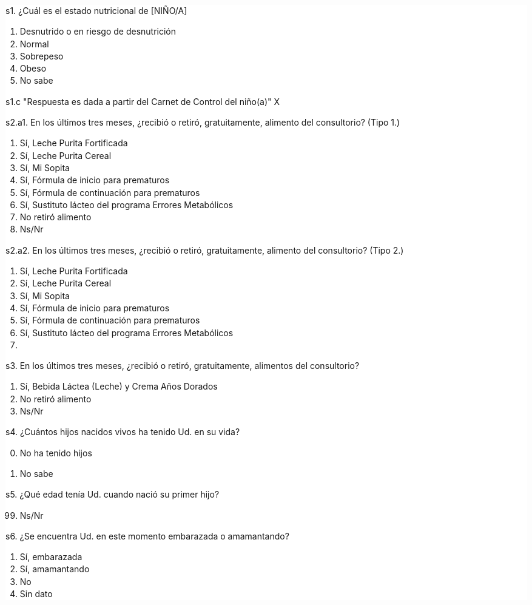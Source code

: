 s1.	¿Cuál es el estado nutricional de [NIÑO/A]

1. Desnutrido o en riesgo de desnutrición
2. Normal
3. Sobrepeso
4. Obeso
9. No sabe


s1.c	"Respuesta es dada a partir del Carnet
de Control del niño(a)"
X

s2.a1.	En los últimos tres meses, ¿recibió o retiró, gratuitamente, alimento del consultorio? (Tipo 1.)

1. Sí, Leche Purita Fortificada
2. Sí, Leche Purita Cereal
3. Sí, Mi Sopita
4. Sí, Fórmula de inicio para prematuros
5. Sí, Fórmula de continuación para prematuros
6. Sí, Sustituto lácteo del programa Errores Metabólicos
7. No retiró alimento
9. Ns/Nr


s2.a2.	En los últimos tres meses, ¿recibió o retiró, gratuitamente, alimento del consultorio? (Tipo 2.)

1. Sí, Leche Purita Fortificada
2. Sí, Leche Purita Cereal
3. Sí, Mi Sopita
4. Sí, Fórmula de inicio para prematuros
5. Sí, Fórmula de continuación para prematuros
6. Sí, Sustituto lácteo del programa Errores Metabólicos
7.


s3.	En los últimos tres meses, ¿recibió o retiró, gratuitamente, alimentos del consultorio?

1. Sí, Bebida Láctea (Leche) y Crema Años Dorados
2. No retiró alimento
9. Ns/Nr


s4.	¿Cuántos hijos nacidos vivos ha tenido Ud. en su vida?

0. No ha tenido hijos

99. No sabe


s5.	¿Qué edad tenía Ud. cuando nació su primer hijo?

99. Ns/Nr


s6.	¿Se encuentra Ud. en este momento embarazada o amamantando?

1. Sí, embarazada
2. Sí, amamantando
3. No
9. Sin dato
